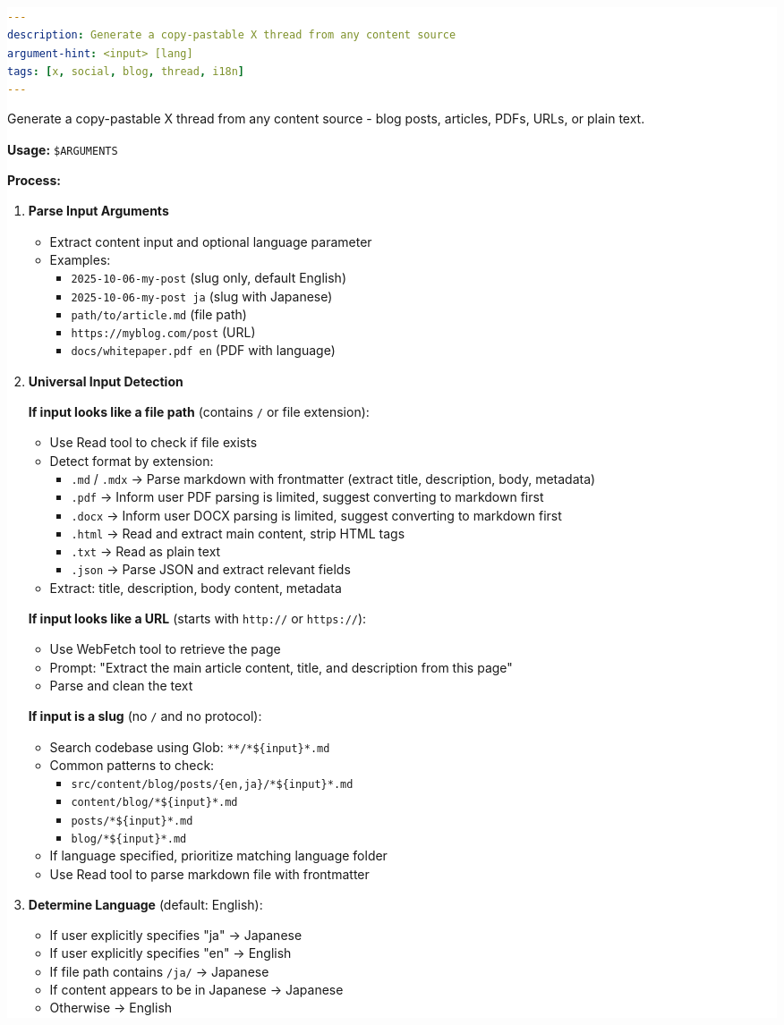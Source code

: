 ```yaml
---
description: Generate a copy-pastable X thread from any content source
argument-hint: <input> [lang]
tags: [x, social, blog, thread, i18n]
---
```


Generate a copy-pastable X thread from any content source - blog posts, articles, PDFs, URLs, or plain text.

**Usage:** `$ARGUMENTS`

**Process:**

1. **Parse Input Arguments**
   - Extract content input and optional language parameter
   - Examples:
     - `2025-10-06-my-post` (slug only, default English)
     - `2025-10-06-my-post ja` (slug with Japanese)
     - `path/to/article.md` (file path)
     - `https://myblog.com/post` (URL)
     - `docs/whitepaper.pdf en` (PDF with language)

2. **Universal Input Detection**

   **If input looks like a file path** (contains `/` or file extension):
   - Use Read tool to check if file exists
   - Detect format by extension:
     - `.md` / `.mdx` → Parse markdown with frontmatter (extract title, description, body, metadata)
     - `.pdf` → Inform user PDF parsing is limited, suggest converting to markdown first
     - `.docx` → Inform user DOCX parsing is limited, suggest converting to markdown first
     - `.html` → Read and extract main content, strip HTML tags
     - `.txt` → Read as plain text
     - `.json` → Parse JSON and extract relevant fields
   - Extract: title, description, body content, metadata

   **If input looks like a URL** (starts with `http://` or `https://`):
   - Use WebFetch tool to retrieve the page
   - Prompt: "Extract the main article content, title, and description from this page"
   - Parse and clean the text

   **If input is a slug** (no `/` and no protocol):
   - Search codebase using Glob: `**/*${input}*.md`
   - Common patterns to check:
     - `src/content/blog/posts/{en,ja}/*${input}*.md`
     - `content/blog/*${input}*.md`
     - `posts/*${input}*.md`
     - `blog/*${input}*.md`
   - If language specified, prioritize matching language folder
   - Use Read tool to parse markdown file with frontmatter

3. **Determine Language** (default: English):
   - If user explicitly specifies "ja" → Japanese
   - If user explicitly specifies "en" → English
   - If file path contains `/ja/` → Japanese
   - If content appears to be in Japanese → Japanese
   - Otherwise → English
